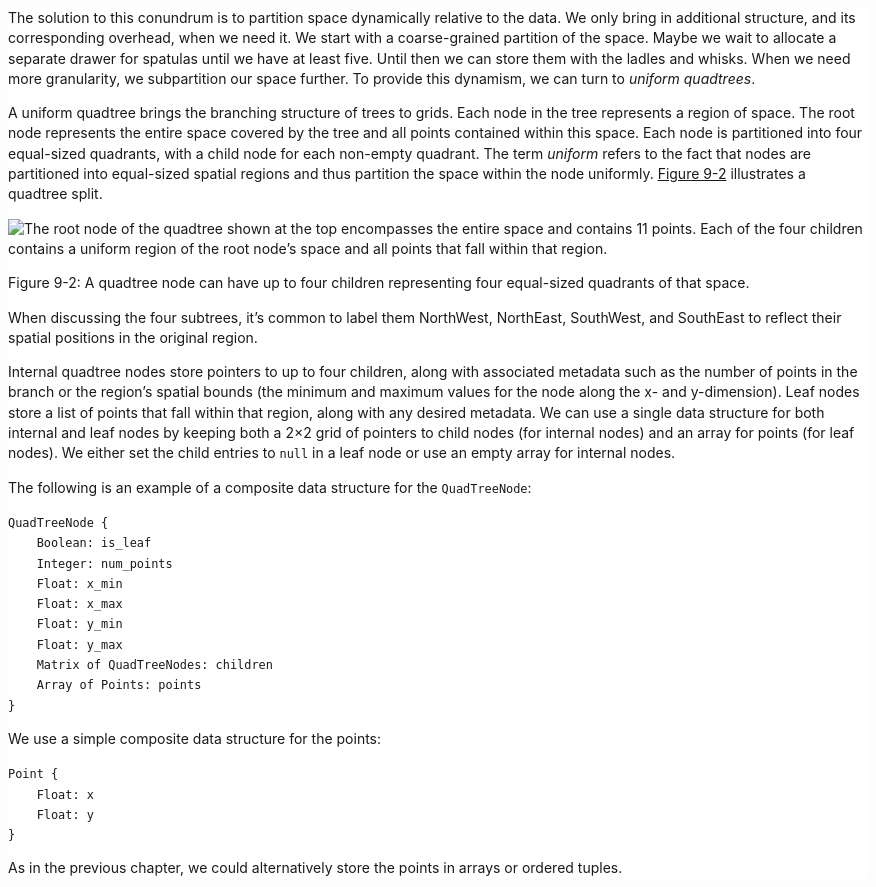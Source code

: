 The solution to this conundrum is to partition space dynamically relative to the data. We only bring in additional structure, and its corresponding overhead, when we need it. We start with a coarse-grained partition of the space. Maybe we wait to allocate a separate drawer for spatulas until we have at least five. Until then we can store them with the ladles and whisks. When we need more granularity, we subpartition our space further. To provide this dynamism, we can turn to _uniform quadtrees_.

A uniform quadtree brings the branching structure of trees to grids. Each node in the tree represents a region of space. The root node represents the entire space covered by the tree and all points contained within this space. Each node is partitioned into four equal-sized quadrants, with a child node for each non-empty quadrant. The term _uniform_ refers to the fact that nodes are partitioned into equal-sized spatial regions and thus partition the space within the node uniformly. [Figure 9-2](https://learning.oreilly.com/library/view/data-structures-the/9781098156602/c09.xhtml#figure9-2) illustrates a quadtree split.

![The root node of the quadtree shown at the top encompasses the entire space and contains 11 points. Each of the four children contains a uniform region of the root node’s space and all points that fall within that region.](https://learning.oreilly.com/api/v2/epubs/urn:orm:book:9781098156602/files/image_fi/502604c09/f09002.png)

Figure 9-2: A quadtree node can have up to four children representing four equal-sized quadrants of that space.

When discussing the four subtrees, it’s common to label them NorthWest, NorthEast, SouthWest, and SouthEast to reflect their spatial positions in the original region.

Internal quadtree nodes store pointers to up to four children, along with associated metadata such as the number of points in the branch or the region’s spatial bounds (the minimum and maximum values for the node along the x- and y-dimension). Leaf nodes store a list of points that fall within that region, along with any desired metadata. We can use a single data structure for both internal and leaf nodes by keeping both a 2×2 grid of pointers to child nodes (for internal nodes) and an array for points (for leaf nodes). We either set the child entries to `null` in a leaf node or use an empty array for internal nodes.

The following is an example of a composite data structure for the `QuadTreeNode`:

```
QuadTreeNode {
    Boolean: is_leaf
    Integer: num_points
    Float: x_min
    Float: x_max
    Float: y_min
    Float: y_max
    Matrix of QuadTreeNodes: children
    Array of Points: points
}
```

We use a simple composite data structure for the points:

```
Point {
    Float: x
    Float: y
}
```

As in the previous chapter, we could alternatively store the points in arrays or ordered tuples.
